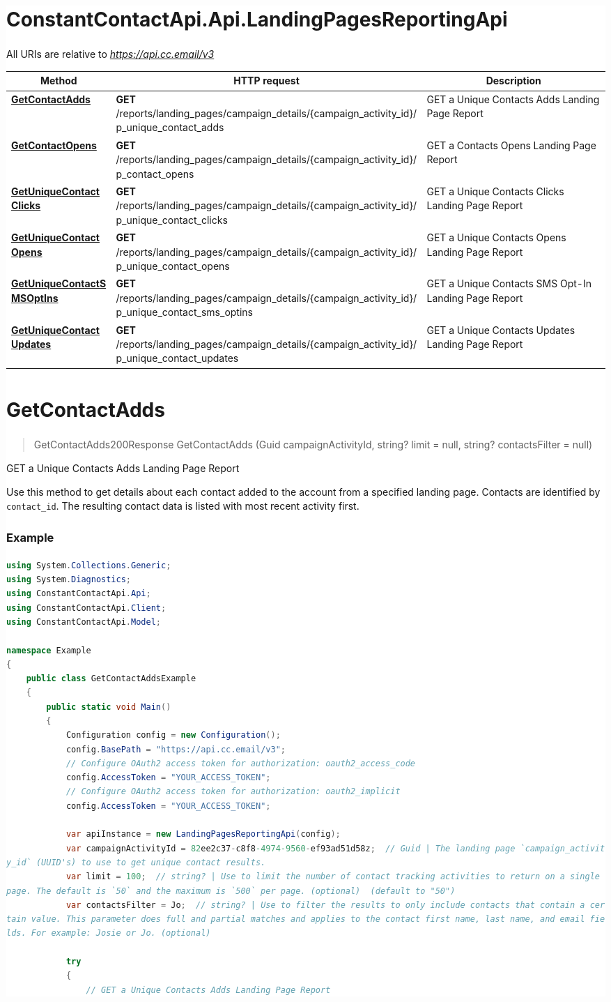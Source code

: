 # ConstantContactApi.Api.LandingPagesReportingApi

All URIs are relative to *https://api.cc.email/v3*

| Method | HTTP request | Description |
|--------|--------------|-------------|
| [**GetContactAdds**](LandingPagesReportingApi.md#getcontactadds) | **GET** /reports/landing_pages/campaign_details/{campaign_activity_id}/p_unique_contact_adds | GET a Unique Contacts Adds Landing Page Report |
| [**GetContactOpens**](LandingPagesReportingApi.md#getcontactopens) | **GET** /reports/landing_pages/campaign_details/{campaign_activity_id}/p_contact_opens | GET a Contacts Opens Landing Page Report |
| [**GetUniqueContactClicks**](LandingPagesReportingApi.md#getuniquecontactclicks) | **GET** /reports/landing_pages/campaign_details/{campaign_activity_id}/p_unique_contact_clicks | GET a Unique Contacts Clicks Landing Page Report |
| [**GetUniqueContactOpens**](LandingPagesReportingApi.md#getuniquecontactopens) | **GET** /reports/landing_pages/campaign_details/{campaign_activity_id}/p_unique_contact_opens | GET a Unique Contacts Opens Landing Page Report |
| [**GetUniqueContactSMSOptIns**](LandingPagesReportingApi.md#getuniquecontactsmsoptins) | **GET** /reports/landing_pages/campaign_details/{campaign_activity_id}/p_unique_contact_sms_optins | GET a Unique Contacts SMS Opt-In Landing Page Report |
| [**GetUniqueContactUpdates**](LandingPagesReportingApi.md#getuniquecontactupdates) | **GET** /reports/landing_pages/campaign_details/{campaign_activity_id}/p_unique_contact_updates | GET a Unique Contacts Updates Landing Page Report |

<a id="getcontactadds"></a>
# **GetContactAdds**
> GetContactAdds200Response GetContactAdds (Guid campaignActivityId, string? limit = null, string? contactsFilter = null)

GET a Unique Contacts Adds Landing Page Report

Use this method to get details about each contact added to the account from a specified landing page. Contacts are identified by `contact_id`. The resulting contact data is listed with most recent activity first.

### Example
```csharp
using System.Collections.Generic;
using System.Diagnostics;
using ConstantContactApi.Api;
using ConstantContactApi.Client;
using ConstantContactApi.Model;

namespace Example
{
    public class GetContactAddsExample
    {
        public static void Main()
        {
            Configuration config = new Configuration();
            config.BasePath = "https://api.cc.email/v3";
            // Configure OAuth2 access token for authorization: oauth2_access_code
            config.AccessToken = "YOUR_ACCESS_TOKEN";
            // Configure OAuth2 access token for authorization: oauth2_implicit
            config.AccessToken = "YOUR_ACCESS_TOKEN";

            var apiInstance = new LandingPagesReportingApi(config);
            var campaignActivityId = 82ee2c37-c8f8-4974-9560-ef93ad51d58z;  // Guid | The landing page `campaign_activity_id` (UUID's) to use to get unique contact results.
            var limit = 100;  // string? | Use to limit the number of contact tracking activities to return on a single page. The default is `50` and the maximum is `500` per page. (optional)  (default to "50")
            var contactsFilter = Jo;  // string? | Use to filter the results to only include contacts that contain a certain value. This parameter does full and partial matches and applies to the contact first name, last name, and email fields. For example: Josie or Jo. (optional) 

            try
            {
                // GET a Unique Contacts Adds Landing Page Report
```